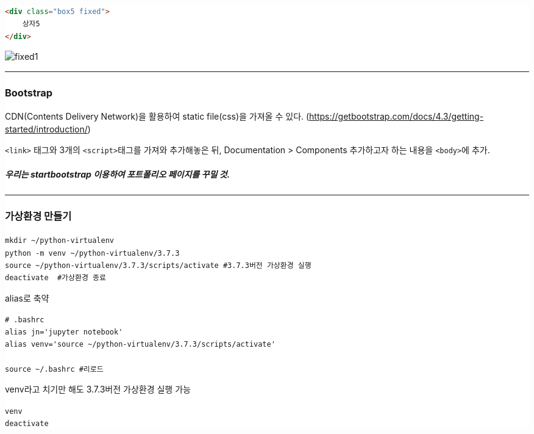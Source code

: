   ```html
  <div class="box5 fixed">
      상자5
  </div>
  ```

![fixed1](/img/fixed1.jpg)



---



### Bootstrap

CDN(Contents Delivery Network)을 활용하여 static file(css)을 가져올 수 있다. (https://getbootstrap.com/docs/4.3/getting-started/introduction/)

`<link>` 태그와 3개의 `<script>`태그를 가져와 추가해놓은 뒤, Documentation > Components 추가하고자 하는 내용을 `<body>`에 추가.

##### 우리는 startbootstrap 이용하여 포트폴리오 페이지를 꾸밀 것.



---



### 가상환경 만들기

```shell
mkdir ~/python-virtualenv
python -m venv ~/python-virtualenv/3.7.3
source ~/python-virtualenv/3.7.3/scripts/activate #3.7.3버전 가상환경 실행
deactivate	#가상환경 종료
```

alias로 축약

```
# .bashrc
alias jn='jupyter notebook'
alias venv='source ~/python-virtualenv/3.7.3/scripts/activate'

source ~/.bashrc #리로드
```

venv라고 치기만 해도 3.7.3버전 가상환경 실행 가능

```
venv
deactivate
```



